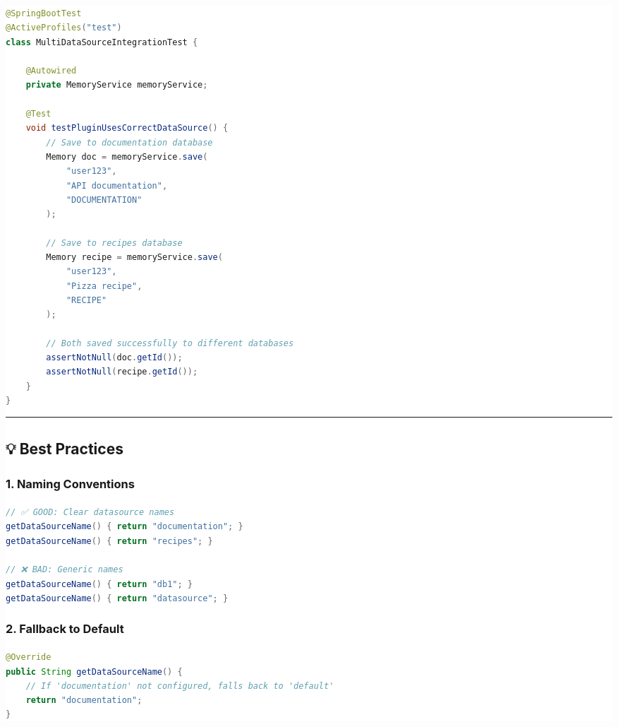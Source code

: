 ```java
@SpringBootTest
@ActiveProfiles("test")
class MultiDataSourceIntegrationTest {
    
    @Autowired
    private MemoryService memoryService;
    
    @Test
    void testPluginUsesCorrectDataSource() {
        // Save to documentation database
        Memory doc = memoryService.save(
            "user123",
            "API documentation",
            "DOCUMENTATION"
        );
        
        // Save to recipes database
        Memory recipe = memoryService.save(
            "user123",
            "Pizza recipe",
            "RECIPE"
        );
        
        // Both saved successfully to different databases
        assertNotNull(doc.getId());
        assertNotNull(recipe.getId());
    }
}
```

---

## 💡 Best Practices

### 1. Naming Conventions

```java
// ✅ GOOD: Clear datasource names
getDataSourceName() { return "documentation"; }
getDataSourceName() { return "recipes"; }

// ❌ BAD: Generic names
getDataSourceName() { return "db1"; }
getDataSourceName() { return "datasource"; }
```

### 2. Fallback to Default

```java
@Override
public String getDataSourceName() {
    // If 'documentation' not configured, falls back to 'default'
    return "documentation";
}
```
